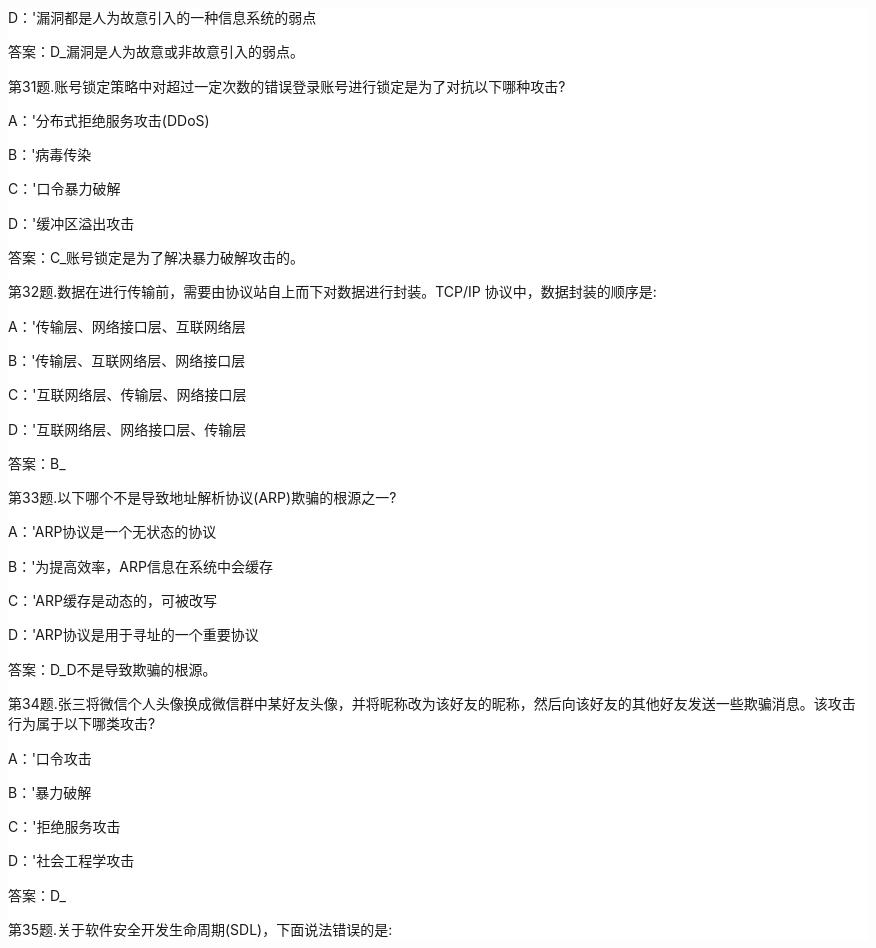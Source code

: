 
D：'漏洞都是人为故意引入的一种信息系统的弱点

答案：D_漏洞是人为故意或非故意引入的弱点。


第31题.账号锁定策略中对超过一定次数的错误登录账号进行锁定是为了对抗以下哪种攻击?

A：'分布式拒绝服务攻击(DDoS) 


B：'病毒传染 


C：'口令暴力破解


D：'缓冲区溢出攻击

答案：C_账号锁定是为了解决暴力破解攻击的。


第32题.数据在进行传输前，需要由协议站自上而下对数据进行封装。TCP/IP 协议中，数据封装的顺序是:

A：'传输层、网络接口层、互联网络层 


B：'传输层、互联网络层、网络接口层


C：'互联网络层、传输层、网络接口层


D：'互联网络层、网络接口层、传输层

答案：B_


第33题.以下哪个不是导致地址解析协议(ARP)欺骗的根源之一?

A：'ARP协议是一个无状态的协议


B：'为提高效率，ARP信息在系统中会缓存


C：'ARP缓存是动态的，可被改写


D：'ARP协议是用于寻址的一个重要协议

答案：D_D不是导致欺骗的根源。


第34题.张三将微信个人头像换成微信群中某好友头像，并将昵称改为该好友的昵称，然后向该好友的其他好友发送一些欺骗消息。该攻击行为属于以下哪类攻击?

A：'口令攻击 


B：'暴力破解 


C：'拒绝服务攻击 


D：'社会工程学攻击

答案：D_


第35题.关于软件安全开发生命周期(SDL)，下面说法错误的是:
